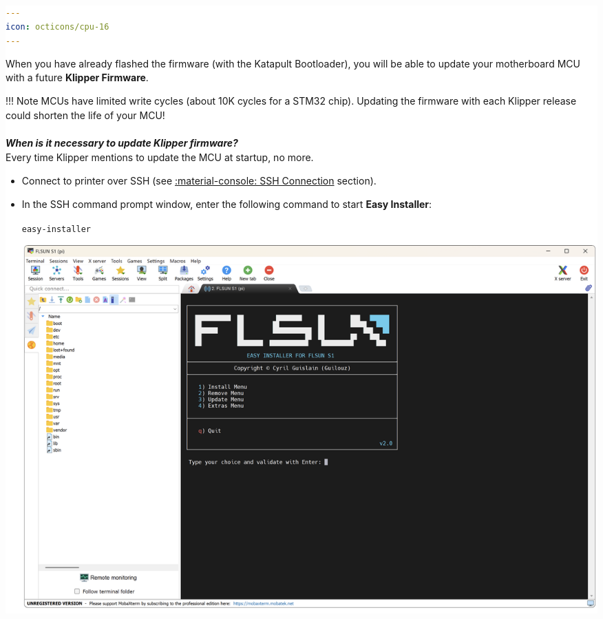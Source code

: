 ```yaml
---
icon: octicons/cpu-16
---
```


When you have already flashed the firmware (with the Katapult Bootloader), you will be able to update your motherboard MCU with a future **Klipper Firmware**.

!!! Note
    MCUs have limited write cycles (about 10K cycles for a STM32 chip). Updating the firmware with each Klipper release could shorten the life of your MCU!<br /><br />
    <i>**When is it necessary to update Klipper firmware?**</i><br />
    Every time Klipper mentions to update the MCU at startup, no more.


- Connect to printer over SSH (see <a href="../ssh-connection">:material-console: SSH Connection</a> section).

- In the SSH command prompt window, enter the following command to start **Easy Installer**:

    ``` title="SSH Command Prompt"
    easy-installer
    ```

    <img width="900" src="../assets/images/installer-01.png">
